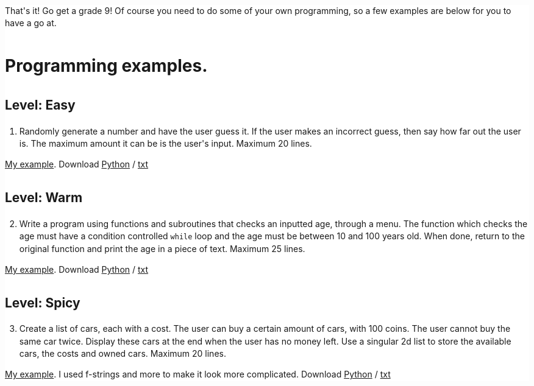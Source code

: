 #

That's it! Go get a grade 9! Of course you need to do some of your own programming, so a few examples are below for you to have a go at.

##



# Programming examples.


## Level: Easy
1) Randomly generate a number and have the user guess it. If the user makes an incorrect guess, then say how far out the user is. The maximum amount it can be is the user's input. Maximum 20 lines.

[My example](https://cdn.discordapp.com/attachments/972581792576053298/979121731992178718/unknown.png). Download [Python](https://cdn.discordapp.com/attachments/972581792576053298/979125133417525298/target.py) / [txt](https://cdn.discordapp.com/attachments/972581792576053298/979125211905556490/target.txt)


## Level: Warm

2) Write a program using functions and subroutines that checks an inputted age, through a menu. The function which checks the age must have a condition controlled `while` loop and the age must be between 10 and 100 years old. When done, return to the original function and print the age in a piece of text. Maximum 25 lines.

[My example](https://cdn.discordapp.com/attachments/972581792576053298/979120051200331826/CheatSheetExcersise1.png). Download [Python](https://cdn.discordapp.com/attachments/972581792576053298/979125132901613568/age.py) / [txt](https://cdn.discordapp.com/attachments/972581792576053298/979125211729362954/age.txt)



## Level: Spicy
3) Create a list of cars, each with a cost. The user can buy a certain amount of cars, with 100 coins. The user cannot buy the same car twice. Display these cars at the end when the user has no money left. Use a singular 2d list to store the available cars, the costs and owned cars. Maximum 20 lines.

[My example](https://cdn.discordapp.com/attachments/972581792576053298/979124703111315497/unknown.png). I used f-strings and more to make it look more complicated. Download [Python](https://cdn.discordapp.com/attachments/972581792576053298/979125133795016774/cars.py) / [txt](https://cdn.discordapp.com/attachments/972581792576053298/979125211549028482/cars.txt)

##



